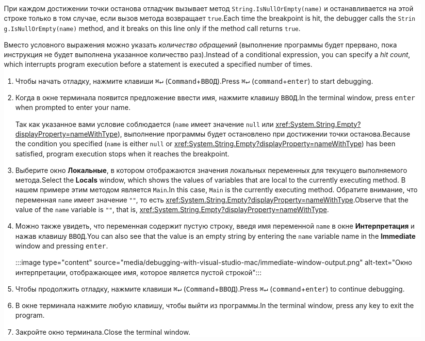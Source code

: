   <span data-ttu-id="4baf7-156">При каждом достижении точки останова отладчик вызывает метод `String.IsNullOrEmpty(name)` и останавливается на этой строке только в том случае, если вызов метода возвращает `true`.</span><span class="sxs-lookup"><span data-stu-id="4baf7-156">Each time the breakpoint is hit, the debugger calls the `String.IsNullOrEmpty(name)` method, and it breaks on this line only if the method call returns `true`.</span></span>

   <span data-ttu-id="4baf7-157">Вместо условного выражения можно указать *количество обращений* (выполнение программы будет прервано, пока инструкция не будет выполнена указанное количество раз).</span><span class="sxs-lookup"><span data-stu-id="4baf7-157">Instead of a conditional expression, you can specify a *hit count*, which interrupts program execution before a statement is executed a specified number of times.</span></span>

1. <span data-ttu-id="4baf7-158">Чтобы начать отладку, нажмите клавиши <kbd>⌘</kbd><kbd>↵</kbd> (<kbd>Command</kbd>+<kbd>ВВОД</kbd>).</span><span class="sxs-lookup"><span data-stu-id="4baf7-158">Press <kbd>⌘</kbd><kbd>↵</kbd> (<kbd>command</kbd>+<kbd>enter</kbd>) to start debugging.</span></span>

1. <span data-ttu-id="4baf7-159">Когда в окне терминала появится предложение ввести имя, нажмите клавишу <kbd>ВВОД</kbd>.</span><span class="sxs-lookup"><span data-stu-id="4baf7-159">In the terminal window, press <kbd>enter</kbd> when prompted to enter your name.</span></span>

   <span data-ttu-id="4baf7-160">Так как указанное вами условие соблюдается (`name` имеет значение `null` или <xref:System.String.Empty?displayProperty=nameWithType>), выполнение программы будет остановлено при достижении точки останова.</span><span class="sxs-lookup"><span data-stu-id="4baf7-160">Because the condition you specified (`name` is either `null` or <xref:System.String.Empty?displayProperty=nameWithType>) has been satisfied, program execution stops when it reaches the breakpoint.</span></span>

1. <span data-ttu-id="4baf7-161">Выберите окно **Локальные**, в котором отображаются значения локальных переменных для текущего выполняемого метода.</span><span class="sxs-lookup"><span data-stu-id="4baf7-161">Select the **Locals** window, which shows the values of variables that are local to the currently executing method.</span></span> <span data-ttu-id="4baf7-162">В нашем примере этим методом является `Main`.</span><span class="sxs-lookup"><span data-stu-id="4baf7-162">In this case, `Main` is the currently executing method.</span></span> <span data-ttu-id="4baf7-163">Обратите внимание, что переменная `name` имеет значение `""`, то есть <xref:System.String.Empty?displayProperty=nameWithType>.</span><span class="sxs-lookup"><span data-stu-id="4baf7-163">Observe that the value of the `name` variable is `""`, that is, <xref:System.String.Empty?displayProperty=nameWithType>.</span></span>

1. <span data-ttu-id="4baf7-164">Можно также увидеть, что переменная содержит пустую строку, введя имя переменной `name` в окне **Интерпретация** и нажав клавишу <kbd>ВВОД</kbd>.</span><span class="sxs-lookup"><span data-stu-id="4baf7-164">You can also see that the value is an empty string by entering the `name` variable name in the **Immediate** window and pressing <kbd>enter</kbd>.</span></span>

   :::image type="content" source="media/debugging-with-visual-studio-mac/immediate-window-output.png" alt-text="Окно интерпретации, отображающее имя, которое является пустой строкой":::

1. <span data-ttu-id="4baf7-166">Чтобы продолжить отладку, нажмите клавиши <kbd>⌘</kbd><kbd>↵</kbd> (<kbd>Command</kbd>+<kbd>ВВОД</kbd>).</span><span class="sxs-lookup"><span data-stu-id="4baf7-166">Press <kbd>⌘</kbd><kbd>↵</kbd> (<kbd>command</kbd>+<kbd>enter</kbd>) to continue debugging.</span></span>

1. <span data-ttu-id="4baf7-167">В окне терминала нажмите любую клавишу, чтобы выйти из программы.</span><span class="sxs-lookup"><span data-stu-id="4baf7-167">In the terminal window, press any key to exit the program.</span></span>

1. <span data-ttu-id="4baf7-168">Закройте окно терминала.</span><span class="sxs-lookup"><span data-stu-id="4baf7-168">Close the terminal window.</span></span>
